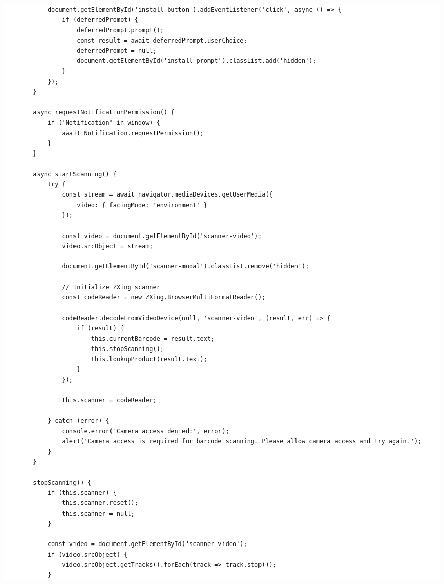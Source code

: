                 document.getElementById('install-button').addEventListener('click', async () => {
                    if (deferredPrompt) {
                        deferredPrompt.prompt();
                        const result = await deferredPrompt.userChoice;
                        deferredPrompt = null;
                        document.getElementById('install-prompt').classList.add('hidden');
                    }
                });
            }
            
            async requestNotificationPermission() {
                if ('Notification' in window) {
                    await Notification.requestPermission();
                }
            }
            
            async startScanning() {
                try {
                    const stream = await navigator.mediaDevices.getUserMedia({ 
                        video: { facingMode: 'environment' } 
                    });
                    
                    const video = document.getElementById('scanner-video');
                    video.srcObject = stream;
                    
                    document.getElementById('scanner-modal').classList.remove('hidden');
                    
                    // Initialize ZXing scanner
                    const codeReader = new ZXing.BrowserMultiFormatReader();
                    
                    codeReader.decodeFromVideoDevice(null, 'scanner-video', (result, err) => {
                        if (result) {
                            this.currentBarcode = result.text;
                            this.stopScanning();
                            this.lookupProduct(result.text);
                        }
                    });
                    
                    this.scanner = codeReader;
                    
                } catch (error) {
                    console.error('Camera access denied:', error);
                    alert('Camera access is required for barcode scanning. Please allow camera access and try again.');
                }
            }
            
            stopScanning() {
                if (this.scanner) {
                    this.scanner.reset();
                    this.scanner = null;
                }
                
                const video = document.getElementById('scanner-video');
                if (video.srcObject) {
                    video.srcObject.getTracks().forEach(track => track.stop());
                }
                